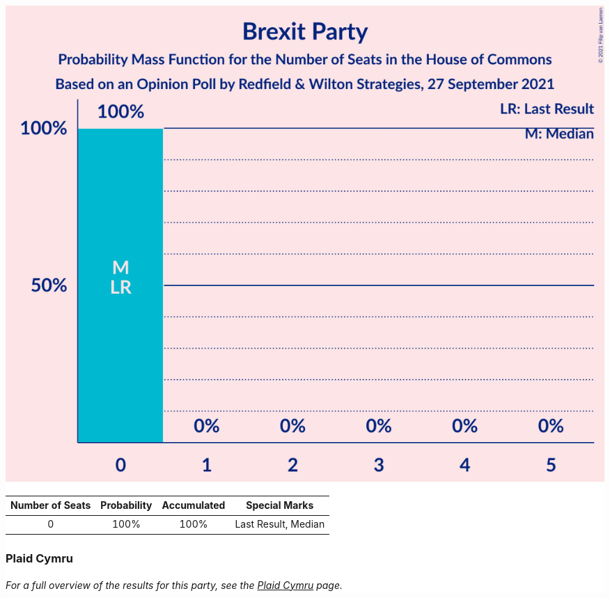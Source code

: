![Graph with seats probability mass function not yet produced](2021-09-27-RedfieldWiltonStrategies-seats-pmf-brexitparty.png "Seats Probability Mass Function")

| Number of Seats | Probability | Accumulated | Special Marks |
|:---------------:|:-----------:|:-----------:|:-------------:|
| 0 | 100% | 100% | Last Result, Median |

### Plaid Cymru

*For a full overview of the results for this party, see the [Plaid Cymru](party-plaidcymru.html) page.*
